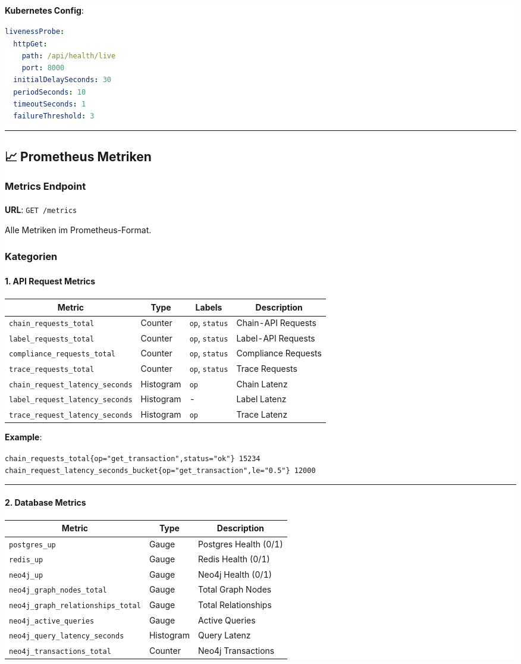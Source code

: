 **Kubernetes Config**:
```yaml
livenessProbe:
  httpGet:
    path: /api/health/live
    port: 8000
  initialDelaySeconds: 30
  periodSeconds: 10
  timeoutSeconds: 1
  failureThreshold: 3
```

---

## 📈 Prometheus Metriken

### Metrics Endpoint

**URL**: `GET /metrics`

Alle Metriken im Prometheus-Format.

### Kategorien

#### **1. API Request Metrics**

| Metric | Type | Labels | Description |
|--------|------|--------|-------------|
| `chain_requests_total` | Counter | `op`, `status` | Chain-API Requests |
| `label_requests_total` | Counter | `op`, `status` | Label-API Requests |
| `compliance_requests_total` | Counter | `op`, `status` | Compliance Requests |
| `trace_requests_total` | Counter | `op`, `status` | Trace Requests |
| `chain_request_latency_seconds` | Histogram | `op` | Chain Latenz |
| `label_request_latency_seconds` | Histogram | - | Label Latenz |
| `trace_request_latency_seconds` | Histogram | `op` | Trace Latenz |

**Example**:
```
chain_requests_total{op="get_transaction",status="ok"} 15234
chain_request_latency_seconds_bucket{op="get_transaction",le="0.5"} 12000
```

---

#### **2. Database Metrics**

| Metric | Type | Description |
|--------|------|-------------|
| `postgres_up` | Gauge | Postgres Health (0/1) |
| `redis_up` | Gauge | Redis Health (0/1) |
| `neo4j_up` | Gauge | Neo4j Health (0/1) |
| `neo4j_graph_nodes_total` | Gauge | Total Graph Nodes |
| `neo4j_graph_relationships_total` | Gauge | Total Relationships |
| `neo4j_active_queries` | Gauge | Active Queries |
| `neo4j_query_latency_seconds` | Histogram | Query Latenz |
| `neo4j_transactions_total` | Counter | Neo4j Transactions |